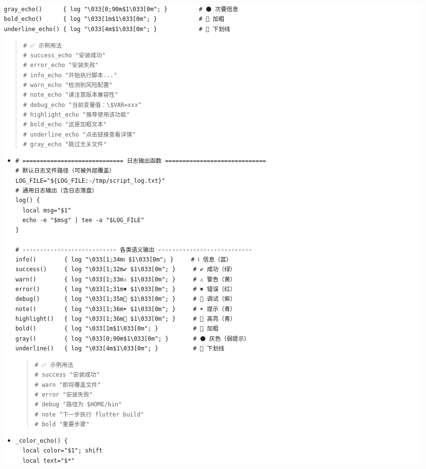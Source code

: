  ```
  gray_echo()      { log "\033[0;90m$1\033[0m"; }         # ⚫ 次要信息
  bold_echo()      { log "\033[1m$1\033[0m"; }            # 📝 加粗
  underline_echo() { log "\033[4m$1\033[0m"; }            # 🔗 下划线
  ```

  > ```
  > # ✅ 示例用法
  > # success_echo "安装成功"
  > # error_echo "安装失败"
  > # info_echo "开始执行脚本..."
  > # warn_echo "检测到风险配置"
  > # note_echo "请注意版本兼容性"
  > # debug_echo "当前变量值：\$VAR=xxx"
  > # highlight_echo "推荐使用该功能"
  > # bold_echo "这是加粗文本"
  > # underline_echo "点击链接查看详情"
  > # gray_echo "跳过无关文件"
  > ```

* ```shell
  # ============================= 日志输出函数 =============================
  # 默认日志文件路径（可被外部覆盖）
  LOG_FILE="${LOG_FILE:-/tmp/script_log.txt}"
  # 通用日志输出（含日志落盘）
  log() {
    local msg="$1"
    echo -e "$msg" | tee -a "$LOG_FILE"
  }
  
  # --------------------------- 各类语义输出 ---------------------------
  info()        { log "\033[1;34mℹ $1\033[0m"; }     # ℹ 信息（蓝）
  success()     { log "\033[1;32m✔ $1\033[0m"; }     # ✔ 成功（绿）
  warn()        { log "\033[1;33m⚠ $1\033[0m"; }     # ⚠ 警告（黄）
  error()       { log "\033[1;31m✖ $1\033[0m"; }     # ✖ 错误（红）
  debug()       { log "\033[1;35m🐞 $1\033[0m"; }     # 🐞 调试（紫）
  note()        { log "\033[1;36m➤ $1\033[0m"; }     # ➤ 提示（青）
  highlight()   { log "\033[1;36m🔹 $1\033[0m"; }     # 🔹 高亮（青）
  bold()        { log "\033[1m$1\033[0m"; }          # 📝 加粗
  gray()        { log "\033[0;90m$1\033[0m"; }       # ⚫ 灰色（弱提示）
  underline()   { log "\033[4m$1\033[0m"; }          # 🔗 下划线
  ```
  
  > ```shell
  > # ✅ 示例用法
  > # success "安装成功"
  > # warn "即将覆盖文件"
  > # error "安装失败"
  > # debug "路径为 $HOME/bin"
  > # note "下一步执行 flutter build"
  > # bold "重要步骤"
  > ```
  
* ```shell
  _color_echo() {
    local color="$1"; shift
    local text="$*"
  ```